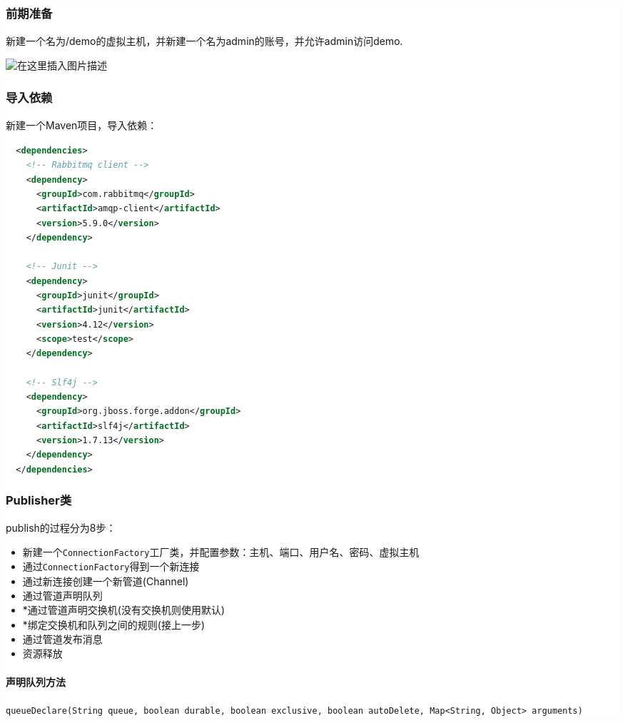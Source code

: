 ### 前期准备

新建一个名为/demo的虚拟主机，并新建一个名为admin的账号，并允许admin访问demo.

![在这里插入图片描述](https://i-blog.csdnimg.cn/blog_migrate/031e2b1be9c9811d635048b5d7f1dca4.png)


### 导入依赖

新建一个Maven项目，导入依赖：

```xml
  <dependencies>
    <!-- Rabbitmq client -->
    <dependency>
      <groupId>com.rabbitmq</groupId>
      <artifactId>amqp-client</artifactId>
      <version>5.9.0</version>
    </dependency>

    <!-- Junit -->
    <dependency>
      <groupId>junit</groupId>
      <artifactId>junit</artifactId>
      <version>4.12</version>
      <scope>test</scope>
    </dependency>

    <!-- Slf4j -->
    <dependency>
      <groupId>org.jboss.forge.addon</groupId>
      <artifactId>slf4j</artifactId>
      <version>1.7.13</version>
    </dependency>
  </dependencies>
```

### Publisher类

publish的过程分为8步：

- 新建一个`ConnectionFactory`工厂类，并配置参数：主机、端口、用户名、密码、虚拟主机
- 通过`ConnectionFactory`得到一个新连接
- 通过新连接创建一个新管道(Channel)
- 通过管道声明队列
- *通过管道声明交换机(没有交换机则使用默认)
- *绑定交换机和队列之间的规则(接上一步)
- 通过管道发布消息
- 资源释放

#### 声明队列方法

`queueDeclare(String queue, boolean durable, boolean exclusive, boolean autoDelete, Map<String, Object> arguments) `

